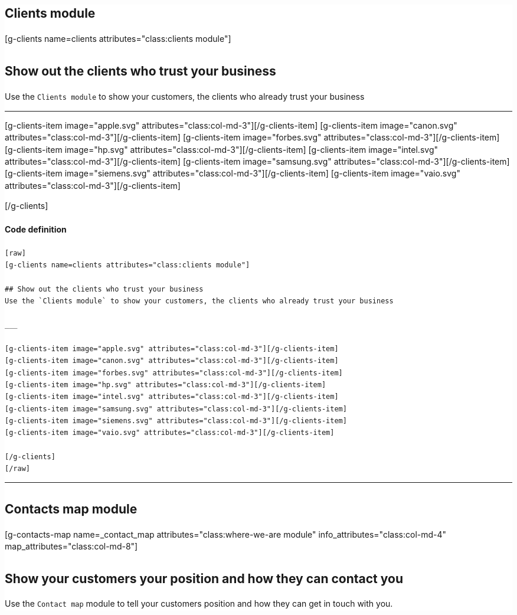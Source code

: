 
## Clients module

[g-clients name=clients attributes="class:clients module"]

## Show out the clients who trust your business
Use the `Clients module` to show your customers, the clients who already trust your business

___

[g-clients-item image="apple.svg" attributes="class:col-md-3"][/g-clients-item]
[g-clients-item image="canon.svg" attributes="class:col-md-3"][/g-clients-item]
[g-clients-item image="forbes.svg" attributes="class:col-md-3"][/g-clients-item]
[g-clients-item image="hp.svg" attributes="class:col-md-3"][/g-clients-item]
[g-clients-item image="intel.svg" attributes="class:col-md-3"][/g-clients-item]
[g-clients-item image="samsung.svg" attributes="class:col-md-3"][/g-clients-item]
[g-clients-item image="siemens.svg" attributes="class:col-md-3"][/g-clients-item]
[g-clients-item image="vaio.svg" attributes="class:col-md-3"][/g-clients-item]

[/g-clients]

#### Code definition

    [raw]
    [g-clients name=clients attributes="class:clients module"]

    ## Show out the clients who trust your business
    Use the `Clients module` to show your customers, the clients who already trust your business

    ___

    [g-clients-item image="apple.svg" attributes="class:col-md-3"][/g-clients-item]
    [g-clients-item image="canon.svg" attributes="class:col-md-3"][/g-clients-item]
    [g-clients-item image="forbes.svg" attributes="class:col-md-3"][/g-clients-item]
    [g-clients-item image="hp.svg" attributes="class:col-md-3"][/g-clients-item]
    [g-clients-item image="intel.svg" attributes="class:col-md-3"][/g-clients-item]
    [g-clients-item image="samsung.svg" attributes="class:col-md-3"][/g-clients-item]
    [g-clients-item image="siemens.svg" attributes="class:col-md-3"][/g-clients-item]
    [g-clients-item image="vaio.svg" attributes="class:col-md-3"][/g-clients-item]

    [/g-clients]
    [/raw]

___

## Contacts map module

[g-contacts-map name=_contact_map attributes="class:where-we-are module" info_attributes="class:col-md-4" map_attributes="class:col-md-8"]

## Show your customers your position and how they can contact you
Use the `Contact map` module to tell your customers position and how they can get in touch with you.
